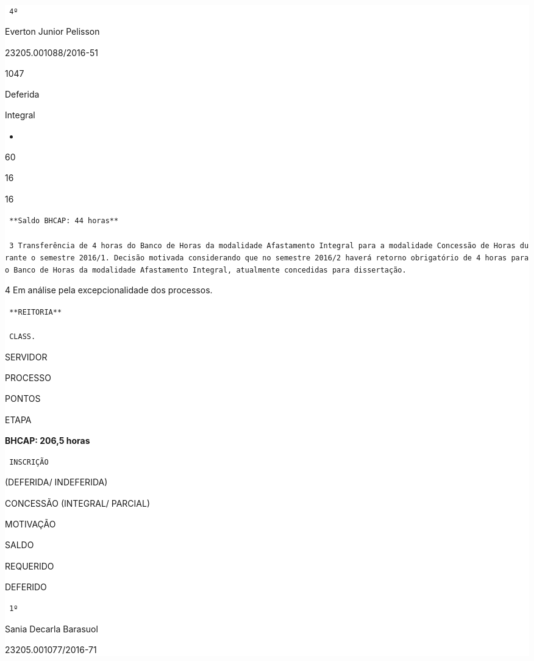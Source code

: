      4º

   Everton Junior Pelisson

   23205.001088/2016-51

    

 1047

   Deferida

   Integral

   -

   60

   16

   16

     **Saldo BHCAP: 44 horas**

     3 Transferência de 4 horas do Banco de Horas da modalidade Afastamento Integral para a modalidade Concessão de Horas durante o semestre 2016/1. Decisão motivada considerando que no semestre 2016/2 haverá retorno obrigatório de 4 horas para o Banco de Horas da modalidade Afastamento Integral, atualmente concedidas para dissertação.

 4 Em análise pela excepcionalidade dos processos.

     **REITORIA** 

     CLASS.

   SERVIDOR

   PROCESSO

   PONTOS

   ETAPA 

   **BHCAP: 206,5 horas** 

     INSCRIÇÃO

 (DEFERIDA/ INDEFERIDA)

   CONCESSÃO (INTEGRAL/ PARCIAL)

   MOTIVAÇÃO

   SALDO

   REQUERIDO

   DEFERIDO

     1º

   Sania Decarla Barasuol

   23205.001077/2016-71
